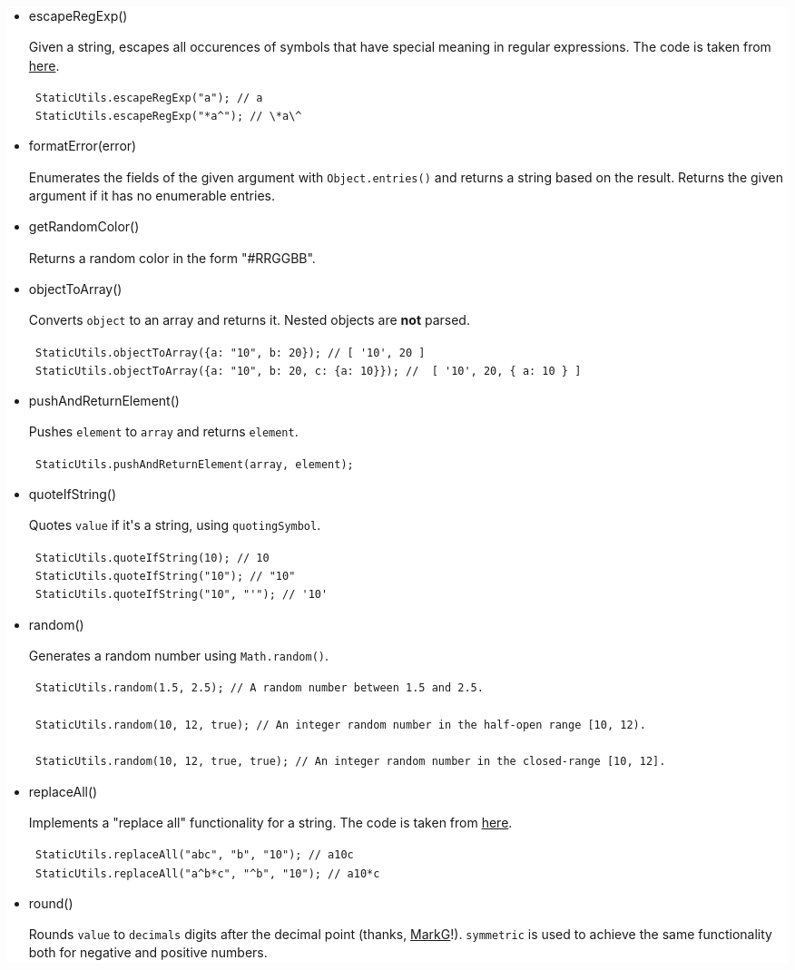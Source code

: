  - escapeRegExp()

   Given a string, escapes all occurences of symbols that have special meaning in regular expressions. The code is taken from [here](https://stackoverflow.com/questions/1144783/how-to-replace-all-occurrences-of-a-string-in-javascript).

        StaticUtils.escapeRegExp("a"); // a
        StaticUtils.escapeRegExp("*a^"); // \*a\^

- formatError(error)

  Enumerates the fields of the given argument with `Object.entries()` and returns a string based on the result. Returns the given argument if it has no enumerable entries.

- getRandomColor()

  Returns a random color in the form "#RRGGBB".

 - objectToArray()

    Converts `object` to an array and returns it. Nested objects are **not** parsed.

        StaticUtils.objectToArray({a: "10", b: 20}); // [ '10', 20 ]
        StaticUtils.objectToArray({a: "10", b: 20, c: {a: 10}}); //  [ '10', 20, { a: 10 } ]

 - pushAndReturnElement()

    Pushes `element` to `array` and returns `element`.

        StaticUtils.pushAndReturnElement(array, element);

 - quoteIfString()

   Quotes `value` if it's a string, using `quotingSymbol`.

        StaticUtils.quoteIfString(10); // 10
        StaticUtils.quoteIfString("10"); // "10"
        StaticUtils.quoteIfString("10", "'"); // '10'

 - random()

    Generates a random number using `Math.random()`.

        StaticUtils.random(1.5, 2.5); // A random number between 1.5 and 2.5.
        
        StaticUtils.random(10, 12, true); // An integer random number in the half-open range [10, 12).
        
        StaticUtils.random(10, 12, true, true); // An integer random number in the closed-range [10, 12].

 - replaceAll()

    Implements a "replace all" functionality for a string. The code is taken from [here](https://stackoverflow.com/questions/1144783/how-to-replace-all-occurrences-of-a-string-in-javascript).

        StaticUtils.replaceAll("abc", "b", "10"); // a10c
        StaticUtils.replaceAll("a^b*c", "^b", "10"); // a10*c

 - round()

    Rounds `value` to `decimals` digits after the decimal point (thanks, [MarkG](https://stackoverflow.com/questions/11832914/round-to-at-most-2-decimal-places-only-if-necessary)!). `symmetric` is used to achieve the same functionality both for negative and positive numbers.
